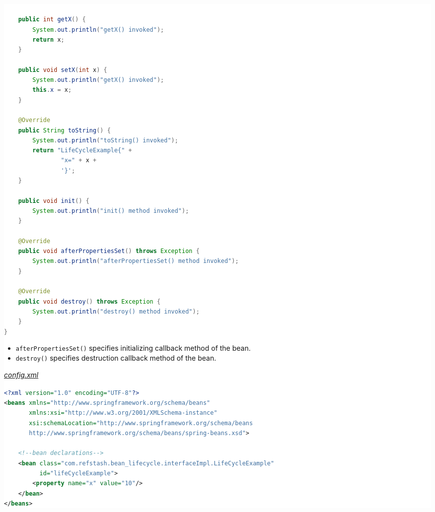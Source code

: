 ```java

    public int getX() {
        System.out.println("getX() invoked");
        return x;
    }

    public void setX(int x) {
        System.out.println("getX() invoked");
        this.x = x;
    }

    @Override
    public String toString() {
        System.out.println("toString() invoked");
        return "LifeCycleExample{" +
                "x=" + x +
                '}';
    }

    public void init() {
        System.out.println("init() method invoked");
    }

    @Override
    public void afterPropertiesSet() throws Exception {
        System.out.println("afterPropertiesSet() method invoked");
    }

    @Override
    public void destroy() throws Exception {
        System.out.println("destroy() method invoked");
    }
}
```
- `afterPropertiesSet()` specifies initializing callback method of the bean.
- `destroy()` specifies destruction callback method of the bean.

[_config.xml_](../../../../resources/com/refstash/bean_lifecycle/interfaceImpl/config.xml)
```xml
<?xml version="1.0" encoding="UTF-8"?>
<beans xmlns="http://www.springframework.org/schema/beans"
       xmlns:xsi="http://www.w3.org/2001/XMLSchema-instance"
       xsi:schemaLocation="http://www.springframework.org/schema/beans
       http://www.springframework.org/schema/beans/spring-beans.xsd">

    <!--bean declarations-->
    <bean class="com.refstash.bean_lifecycle.interfaceImpl.LifeCycleExample"
          id="lifeCycleExample">
        <property name="x" value="10"/>
    </bean>
</beans>
```
